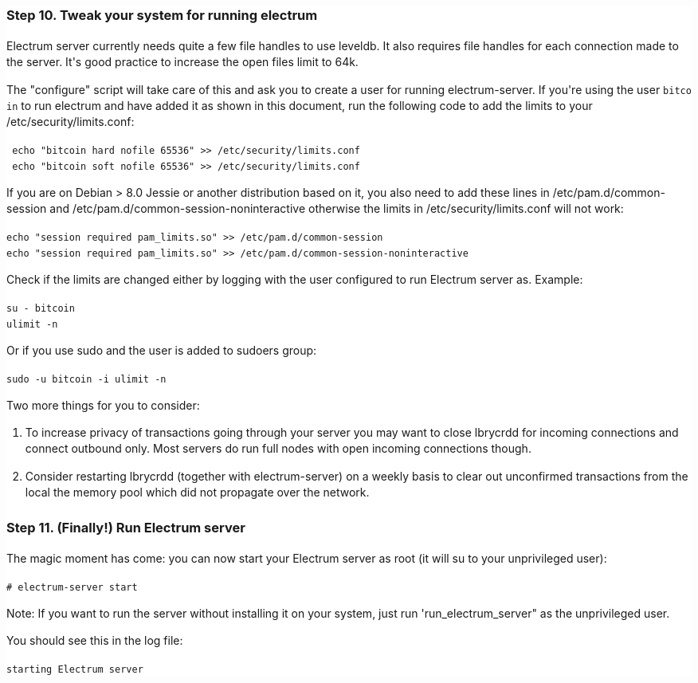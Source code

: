 ### Step 10. Tweak your system for running electrum

Electrum server currently needs quite a few file handles to use leveldb. It also requires
file handles for each connection made to the server. It's good practice to increase the
open files limit to 64k.

The "configure" script will take care of this and ask you to create a user for running electrum-server.
If you're using the user `bitcoin` to run electrum and have added it as shown in this document, run
the following code to add the limits to your /etc/security/limits.conf:

     echo "bitcoin hard nofile 65536" >> /etc/security/limits.conf
     echo "bitcoin soft nofile 65536" >> /etc/security/limits.conf

If you are on Debian > 8.0 Jessie or another distribution based on it, you also need to add these lines in /etc/pam.d/common-session and /etc/pam.d/common-session-noninteractive otherwise the limits in /etc/security/limits.conf will not work:

    echo "session required pam_limits.so" >> /etc/pam.d/common-session
    echo "session required pam_limits.so" >> /etc/pam.d/common-session-noninteractive

Check if the limits are changed either by logging with the user configured to run Electrum server as. Example:

    su - bitcoin
    ulimit -n

Or if you use sudo and the user is added to sudoers group:

    sudo -u bitcoin -i ulimit -n


Two more things for you to consider:

1. To increase privacy of transactions going through your server
   you may want to close lbrycrdd for incoming connections and connect outbound only. Most servers do run
   full nodes with open incoming connections though.

2. Consider restarting lbrycrdd (together with electrum-server) on a weekly basis to clear out unconfirmed
   transactions from the local the memory pool which did not propagate over the network.

### Step 11. (Finally!) Run Electrum server

The magic moment has come: you can now start your Electrum server as root (it will su to your unprivileged user):

    # electrum-server start

Note: If you want to run the server without installing it on your system, just run 'run_electrum_server" as the
unprivileged user.

You should see this in the log file:

    starting Electrum server

